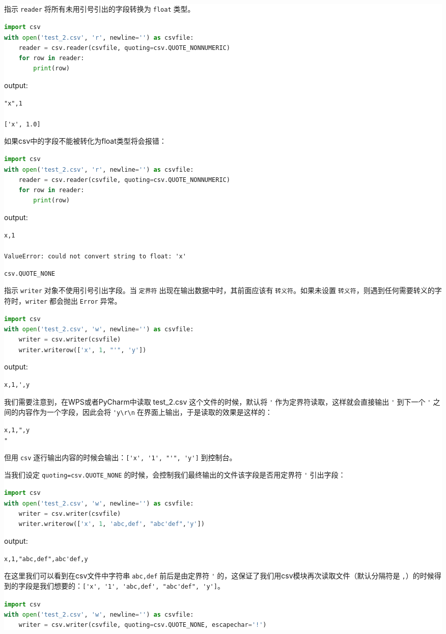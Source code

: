 指示 `reader` 将所有未用引号引出的字段转换为 `float` 类型。
```python
import csv
with open('test_2.csv', 'r', newline='') as csvfile:
    reader = csv.reader(csvfile, quoting=csv.QUOTE_NONNUMERIC)
    for row in reader:
        print(row)
```
output:
```text
"x",1

['x', 1.0]
```
如果csv中的字段不能被转化为float类型将会报错：
```python
import csv
with open('test_2.csv', 'r', newline='') as csvfile:
    reader = csv.reader(csvfile, quoting=csv.QUOTE_NONNUMERIC)
    for row in reader:
        print(row)
```
output:
```text
x,1

ValueError: could not convert string to float: 'x'
```

`csv.QUOTE_NONE`

指示 `writer` 对象不使用引号引出字段。当 `定界符` 出现在输出数据中时，其前面应该有 `转义符`。如果未设置 `转义符`，则遇到任何需要转义的字符时，`writer` 都会抛出 `Error` 异常。
```python
import csv
with open('test_2.csv', 'w', newline='') as csvfile:
    writer = csv.writer(csvfile)
    writer.writerow(['x', 1, "'", 'y'])
```
output:
```text
x,1,',y
```
我们需要注意到，在WPS或者PyCharm中读取 test_2.csv 这个文件的时候，默认将 `'` 作为定界符读取，这样就会直接输出 `'` 到下一个 `'` 之间的内容作为一个字段，因此会将 `'y\r\n` 在界面上输出，于是读取的效果是这样的：
```text
x,1,",y
"
```
但用 `csv` 逐行输出内容的时候会输出：`['x', '1', "'", 'y']` 到控制台。

当我们设定 `quoting=csv.QUOTE_NONE` 的时候，会控制我们最终输出的文件该字段是否用定界符 `'` 引出字段：
```python
import csv
with open('test_2.csv', 'w', newline='') as csvfile:
    writer = csv.writer(csvfile)
    writer.writerow(['x', 1, 'abc,def', "abc'def",'y'])
```
output:
```text
x,1,"abc,def",abc'def,y

```
在这里我们可以看到在csv文件中字符串 `abc,def` 前后是由定界符 `'` 的，这保证了我们用csv模块再次读取文件（默认分隔符是 `,`）的时候得到的字段是我们想要的：`['x', '1', 'abc,def', "abc'def", 'y']`。
```python
import csv
with open('test_2.csv', 'w', newline='') as csvfile:
    writer = csv.writer(csvfile, quoting=csv.QUOTE_NONE, escapechar='!')
```